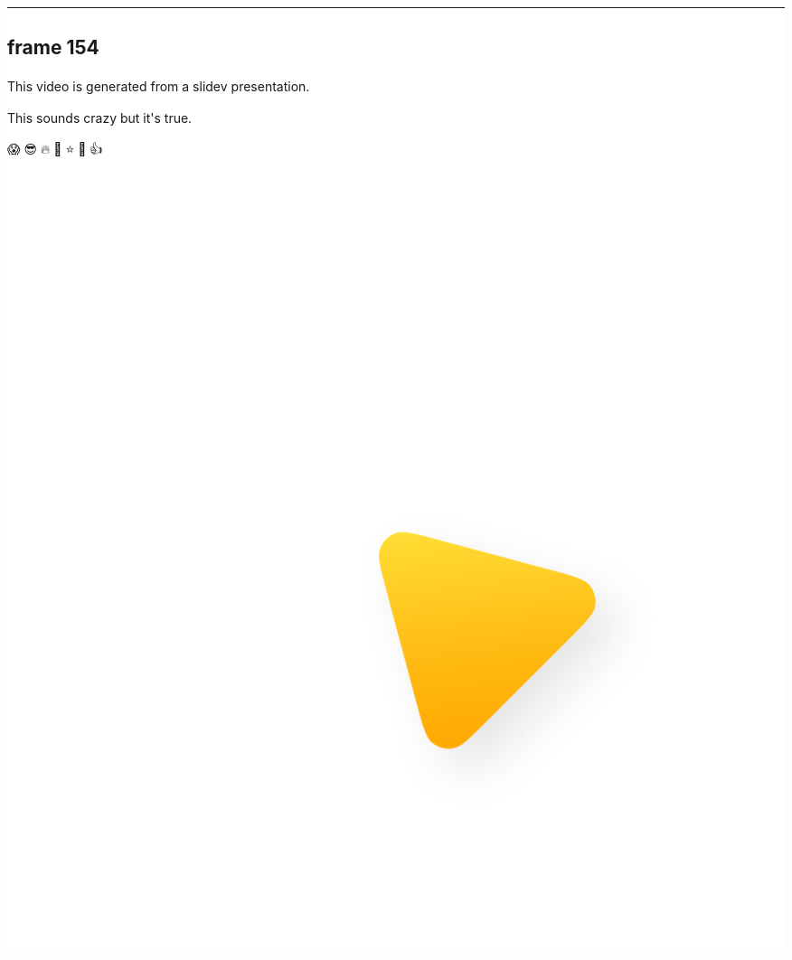 </div>


---

## frame 154

<div
v-motion
:initial="{ opacity: 0.91, scale: 0.828, y: 171.1, rotate: 61.59 }"
>
This video is generated from a slidev presentation.

This sounds crazy but it's true.

😱 😎 🔥 🚀 ⭐️ 🎁 👍

<img src="pages/logo-triangle.png" />
